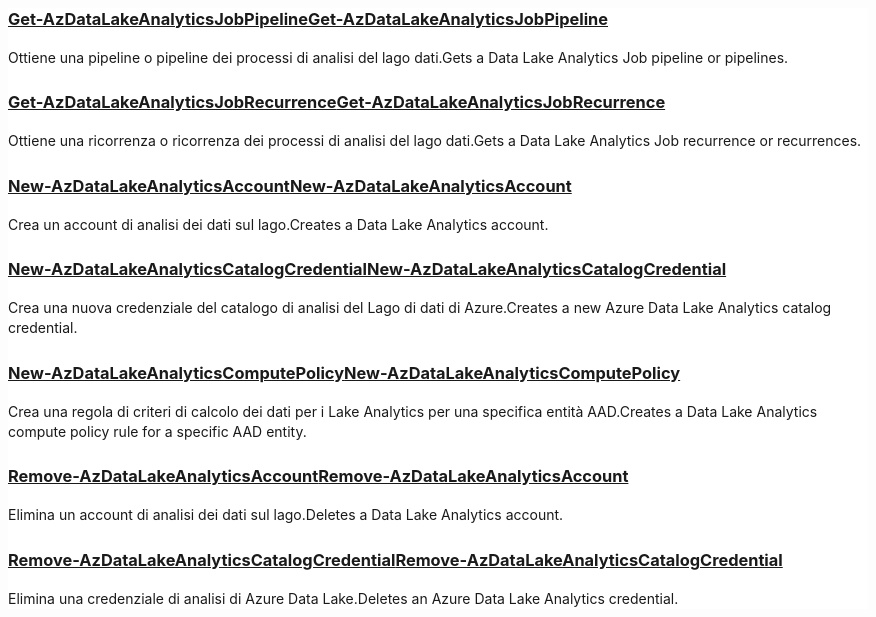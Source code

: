 ### [<span data-ttu-id="4fd73-124">Get-AzDataLakeAnalyticsJobPipeline</span><span class="sxs-lookup"><span data-stu-id="4fd73-124">Get-AzDataLakeAnalyticsJobPipeline</span></span>](Get-AzDataLakeAnalyticsJobPipeline.md)
<span data-ttu-id="4fd73-125">Ottiene una pipeline o pipeline dei processi di analisi del lago dati.</span><span class="sxs-lookup"><span data-stu-id="4fd73-125">Gets a Data Lake Analytics Job pipeline or pipelines.</span></span>

### [<span data-ttu-id="4fd73-126">Get-AzDataLakeAnalyticsJobRecurrence</span><span class="sxs-lookup"><span data-stu-id="4fd73-126">Get-AzDataLakeAnalyticsJobRecurrence</span></span>](Get-AzDataLakeAnalyticsJobRecurrence.md)
<span data-ttu-id="4fd73-127">Ottiene una ricorrenza o ricorrenza dei processi di analisi del lago dati.</span><span class="sxs-lookup"><span data-stu-id="4fd73-127">Gets a Data Lake Analytics Job recurrence or recurrences.</span></span>

### [<span data-ttu-id="4fd73-128">New-AzDataLakeAnalyticsAccount</span><span class="sxs-lookup"><span data-stu-id="4fd73-128">New-AzDataLakeAnalyticsAccount</span></span>](New-AzDataLakeAnalyticsAccount.md)
<span data-ttu-id="4fd73-129">Crea un account di analisi dei dati sul lago.</span><span class="sxs-lookup"><span data-stu-id="4fd73-129">Creates a Data Lake Analytics account.</span></span>

### [<span data-ttu-id="4fd73-130">New-AzDataLakeAnalyticsCatalogCredential</span><span class="sxs-lookup"><span data-stu-id="4fd73-130">New-AzDataLakeAnalyticsCatalogCredential</span></span>](New-AzDataLakeAnalyticsCatalogCredential.md)
<span data-ttu-id="4fd73-131">Crea una nuova credenziale del catalogo di analisi del Lago di dati di Azure.</span><span class="sxs-lookup"><span data-stu-id="4fd73-131">Creates a new Azure Data Lake Analytics catalog credential.</span></span>

### [<span data-ttu-id="4fd73-132">New-AzDataLakeAnalyticsComputePolicy</span><span class="sxs-lookup"><span data-stu-id="4fd73-132">New-AzDataLakeAnalyticsComputePolicy</span></span>](New-AzDataLakeAnalyticsComputePolicy.md)
<span data-ttu-id="4fd73-133">Crea una regola di criteri di calcolo dei dati per i Lake Analytics per una specifica entità AAD.</span><span class="sxs-lookup"><span data-stu-id="4fd73-133">Creates a Data Lake Analytics compute policy rule for a specific AAD entity.</span></span>

### [<span data-ttu-id="4fd73-134">Remove-AzDataLakeAnalyticsAccount</span><span class="sxs-lookup"><span data-stu-id="4fd73-134">Remove-AzDataLakeAnalyticsAccount</span></span>](Remove-AzDataLakeAnalyticsAccount.md)
<span data-ttu-id="4fd73-135">Elimina un account di analisi dei dati sul lago.</span><span class="sxs-lookup"><span data-stu-id="4fd73-135">Deletes a Data Lake Analytics account.</span></span>

### [<span data-ttu-id="4fd73-136">Remove-AzDataLakeAnalyticsCatalogCredential</span><span class="sxs-lookup"><span data-stu-id="4fd73-136">Remove-AzDataLakeAnalyticsCatalogCredential</span></span>](Remove-AzDataLakeAnalyticsCatalogCredential.md)
<span data-ttu-id="4fd73-137">Elimina una credenziale di analisi di Azure Data Lake.</span><span class="sxs-lookup"><span data-stu-id="4fd73-137">Deletes an Azure Data Lake Analytics credential.</span></span>
